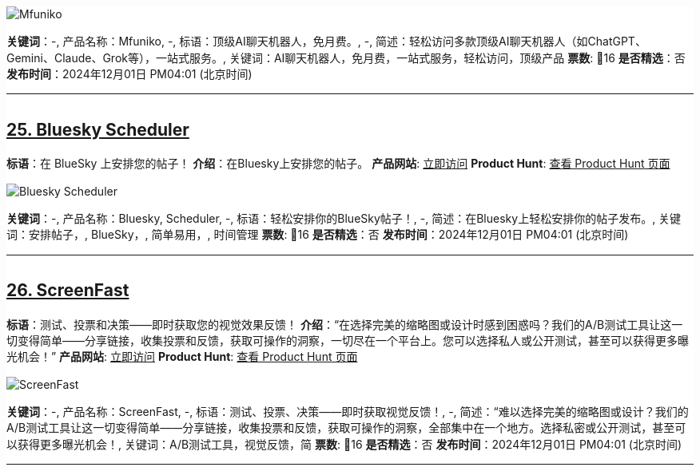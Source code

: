 ![Mfuniko](https://ph-files.imgix.net/9a21f620-1393-4d4e-a6d5-cf1c17477345.png?auto=format&fit=crop&frame=1&h=512&w=1024)

**关键词**：-, 产品名称：Mfuniko, -, 标语：顶级AI聊天机器人，免月费。, -, 简述：轻松访问多款顶级AI聊天机器人（如ChatGPT、Gemini、Claude、Grok等），一站式服务。, 关键词：AI聊天机器人，免月费，一站式服务，轻松访问，顶级产品
**票数**: 🔺16
**是否精选**：否
**发布时间**：2024年12月01日 PM04:01 (北京时间)

---

## [25. Bluesky Scheduler](https://www.producthunt.com/posts/bluesky-scheduler?utm_campaign=producthunt-api&utm_medium=api-v2&utm_source=Application%3A+nextauth+%28ID%3A+151633%29)
**标语**：在 BlueSky 上安排您的帖子！
**介绍**：在Bluesky上安排您的帖子。
**产品网站**: [立即访问](https://www.producthunt.com/r/72HY7OLJWUFYQQ?utm_campaign=producthunt-api&utm_medium=api-v2&utm_source=Application%3A+nextauth+%28ID%3A+151633%29)
**Product Hunt**: [查看 Product Hunt 页面](https://www.producthunt.com/posts/bluesky-scheduler?utm_campaign=producthunt-api&utm_medium=api-v2&utm_source=Application%3A+nextauth+%28ID%3A+151633%29)

![Bluesky Scheduler](https://ph-files.imgix.net/b5243221-8d5f-4027-93e9-75a2806ff71a.png?auto=format&fit=crop&frame=1&h=512&w=1024)

**关键词**：-, 产品名称：Bluesky, Scheduler, -, 标语：轻松安排你的BlueSky帖子！, -, 简述：在Bluesky上轻松安排你的帖子发布。, 关键词：安排帖子，, BlueSky，, 简单易用，, 时间管理
**票数**: 🔺16
**是否精选**：否
**发布时间**：2024年12月01日 PM04:01 (北京时间)

---

## [26. ScreenFast](https://www.producthunt.com/posts/screenfast?utm_campaign=producthunt-api&utm_medium=api-v2&utm_source=Application%3A+nextauth+%28ID%3A+151633%29)
**标语**：测试、投票和决策——即时获取您的视觉效果反馈！
**介绍**：“在选择完美的缩略图或设计时感到困惑吗？我们的A/B测试工具让这一切变得简单——分享链接，收集投票和反馈，获取可操作的洞察，一切尽在一个平台上。您可以选择私人或公开测试，甚至可以获得更多曝光机会！”
**产品网站**: [立即访问](https://www.producthunt.com/r/F72QY4WX3YG5DO?utm_campaign=producthunt-api&utm_medium=api-v2&utm_source=Application%3A+nextauth+%28ID%3A+151633%29)
**Product Hunt**: [查看 Product Hunt 页面](https://www.producthunt.com/posts/screenfast?utm_campaign=producthunt-api&utm_medium=api-v2&utm_source=Application%3A+nextauth+%28ID%3A+151633%29)

![ScreenFast](https://ph-files.imgix.net/60d15ae6-e247-4b64-b41e-e937f308ce22.png?auto=format&fit=crop&frame=1&h=512&w=1024)

**关键词**：-, 产品名称：ScreenFast, -, 标语：测试、投票、决策——即时获取视觉反馈！, -, 简述：“难以选择完美的缩略图或设计？我们的A/B测试工具让这一切变得简单——分享链接，收集投票和反馈，获取可操作的洞察，全部集中在一个地方。选择私密或公开测试，甚至可以获得更多曝光机会！, 关键词：A/B测试工具，视觉反馈，简
**票数**: 🔺16
**是否精选**：否
**发布时间**：2024年12月01日 PM04:01 (北京时间)

---
